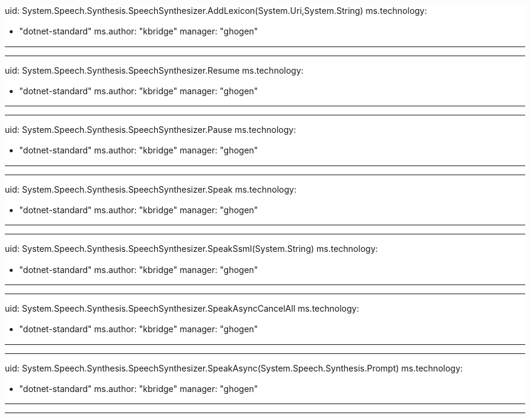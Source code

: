 uid: System.Speech.Synthesis.SpeechSynthesizer.AddLexicon(System.Uri,System.String)
ms.technology: 
  - "dotnet-standard"
ms.author: "kbridge"
manager: "ghogen"
---

---
uid: System.Speech.Synthesis.SpeechSynthesizer.Resume
ms.technology: 
  - "dotnet-standard"
ms.author: "kbridge"
manager: "ghogen"
---

---
uid: System.Speech.Synthesis.SpeechSynthesizer.Pause
ms.technology: 
  - "dotnet-standard"
ms.author: "kbridge"
manager: "ghogen"
---

---
uid: System.Speech.Synthesis.SpeechSynthesizer.Speak
ms.technology: 
  - "dotnet-standard"
ms.author: "kbridge"
manager: "ghogen"
---

---
uid: System.Speech.Synthesis.SpeechSynthesizer.SpeakSsml(System.String)
ms.technology: 
  - "dotnet-standard"
ms.author: "kbridge"
manager: "ghogen"
---

---
uid: System.Speech.Synthesis.SpeechSynthesizer.SpeakAsyncCancelAll
ms.technology: 
  - "dotnet-standard"
ms.author: "kbridge"
manager: "ghogen"
---

---
uid: System.Speech.Synthesis.SpeechSynthesizer.SpeakAsync(System.Speech.Synthesis.Prompt)
ms.technology: 
  - "dotnet-standard"
ms.author: "kbridge"
manager: "ghogen"
---

---